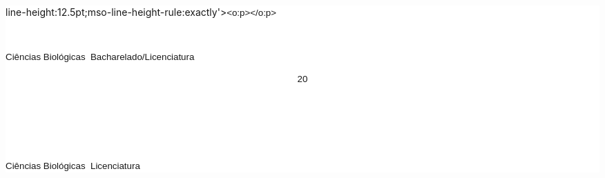   line-height:12.5pt;mso-line-height-rule:exactly'><span style='font-size:10.0pt;
  mso-bidi-font-size:12.0pt;font-family:Arial;mso-bidi-font-family:"Times New Roman"'><o:p></o:p></span></p>
  </td>
  <td width=78 valign=top style='width:58.85pt;border-top:none;border-left:
  none;border-bottom:solid black .75pt;border-right:solid black .75pt;
  mso-border-top-alt:solid black .75pt;mso-border-left-alt:solid black .75pt;
  padding:0cm 3.55pt 0cm 3.55pt'>
  <p class=MsoNormal align=center style='margin-top:2.0pt;text-align:center;
  line-height:12.5pt;mso-line-height-rule:exactly'><span style='font-size:10.0pt;
  mso-bidi-font-size:12.0pt;font-family:Arial;mso-bidi-font-family:"Times New Roman"'><o:p></o:p></span></p>
  </td>
 </tr>
 <tr>
  <td width=294 valign=top style='width:220.25pt;border:solid black .75pt;
  border-top:none;mso-border-top-alt:solid black .75pt;padding:0cm 3.55pt 0cm 3.55pt'>
  <p class=MsoNormal style='margin-top:2.0pt;line-height:12.5pt;mso-line-height-rule:
  exactly'><span style='font-size:10.0pt;mso-bidi-font-size:12.0pt;font-family:
  Arial;mso-bidi-font-family:"Times New Roman"'>Ciências Biológicas 
  Bacharelado/Licenciatura<o:p></o:p></span></p>
  </td>
  <td width=86 valign=top style='width:64.8pt;border-top:none;border-left:none;
  border-bottom:solid black .75pt;border-right:solid black .75pt;mso-border-top-alt:
  solid black .75pt;mso-border-left-alt:solid black .75pt;padding:0cm 3.55pt 0cm 3.55pt'>
  <p class=MsoNormal align=center style='margin-top:2.0pt;text-align:center;
  line-height:12.5pt;mso-line-height-rule:exactly'><span style='font-size:10.0pt;
  mso-bidi-font-size:12.0pt;font-family:Arial;mso-bidi-font-family:"Times New Roman"'>20<o:p></o:p></span></p>
  </td>
  <td width=85 valign=top style='width:63.6pt;border-top:none;border-left:none;
  border-bottom:solid black .75pt;border-right:solid black .75pt;mso-border-top-alt:
  solid black .75pt;mso-border-left-alt:solid black .75pt;padding:0cm 3.55pt 0cm 3.55pt'>
  <p class=MsoNormal align=center style='margin-top:2.0pt;text-align:center;
  line-height:12.5pt;mso-line-height-rule:exactly'><span style='font-size:10.0pt;
  mso-bidi-font-size:12.0pt;font-family:Arial;mso-bidi-font-family:"Times New Roman"'><o:p></o:p></span></p>
  </td>
  <td width=96 valign=top style='width:72.3pt;border-top:none;border-left:none;
  border-bottom:solid black .75pt;border-right:solid black .75pt;mso-border-top-alt:
  solid black .75pt;mso-border-left-alt:solid black .75pt;padding:0cm 3.55pt 0cm 3.55pt'>
  <p class=MsoNormal align=center style='margin-top:2.0pt;text-align:center;
  line-height:12.5pt;mso-line-height-rule:exactly'><span style='font-size:10.0pt;
  mso-bidi-font-size:12.0pt;font-family:Arial;mso-bidi-font-family:"Times New Roman"'><o:p></o:p></span></p>
  </td>
  <td width=78 valign=top style='width:58.85pt;border-top:none;border-left:
  none;border-bottom:solid black .75pt;border-right:solid black .75pt;
  mso-border-top-alt:solid black .75pt;mso-border-left-alt:solid black .75pt;
  padding:0cm 3.55pt 0cm 3.55pt'>
  <p class=MsoNormal align=center style='margin-top:2.0pt;text-align:center;
  line-height:12.5pt;mso-line-height-rule:exactly'><span style='font-size:10.0pt;
  mso-bidi-font-size:12.0pt;font-family:Arial;mso-bidi-font-family:"Times New Roman"'><o:p></o:p></span></p>
  </td>
 </tr>
 <tr>
  <td width=294 valign=top style='width:220.25pt;border:solid black .75pt;
  border-top:none;mso-border-top-alt:solid black .75pt;padding:0cm 3.55pt 0cm 3.55pt'>
  <p class=MsoNormal style='margin-top:2.0pt;line-height:12.5pt;mso-line-height-rule:
  exactly'><span style='font-size:10.0pt;mso-bidi-font-size:12.0pt;font-family:
  Arial;mso-bidi-font-family:"Times New Roman"'>Ciências Biológicas 
  Licenciatura<o:p></o:p></span></p>
  </td>